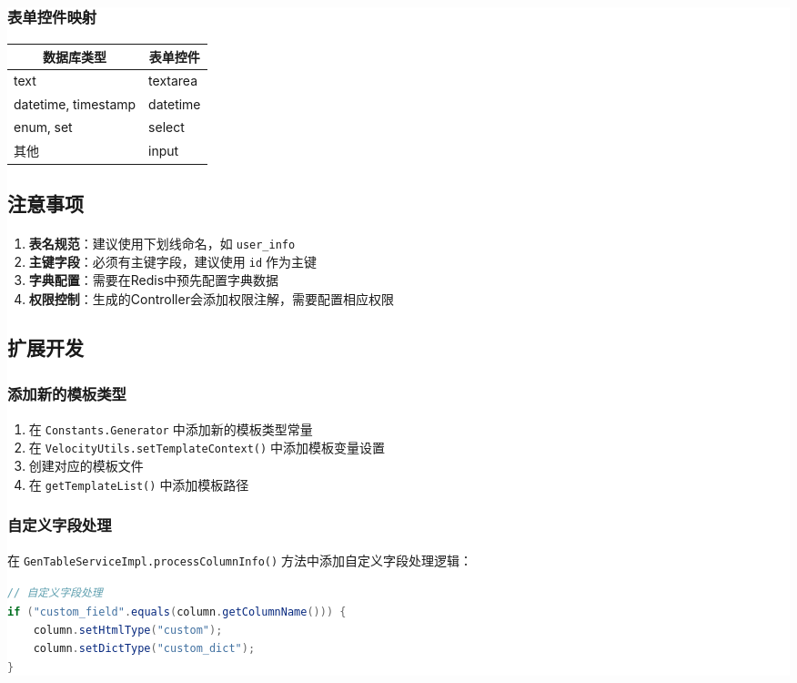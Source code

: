 ### 表单控件映射

| 数据库类型 | 表单控件 |
|-----------|----------|
| text | textarea |
| datetime, timestamp | datetime |
| enum, set | select |
| 其他 | input |

## 注意事项

1. **表名规范**：建议使用下划线命名，如 `user_info`
2. **主键字段**：必须有主键字段，建议使用 `id` 作为主键
3. **字典配置**：需要在Redis中预先配置字典数据
4. **权限控制**：生成的Controller会添加权限注解，需要配置相应权限

## 扩展开发

### 添加新的模板类型

1. 在 `Constants.Generator` 中添加新的模板类型常量
2. 在 `VelocityUtils.setTemplateContext()` 中添加模板变量设置
3. 创建对应的模板文件
4. 在 `getTemplateList()` 中添加模板路径

### 自定义字段处理

在 `GenTableServiceImpl.processColumnInfo()` 方法中添加自定义字段处理逻辑：

```java
// 自定义字段处理
if ("custom_field".equals(column.getColumnName())) {
    column.setHtmlType("custom");
    column.setDictType("custom_dict");
}
``` 